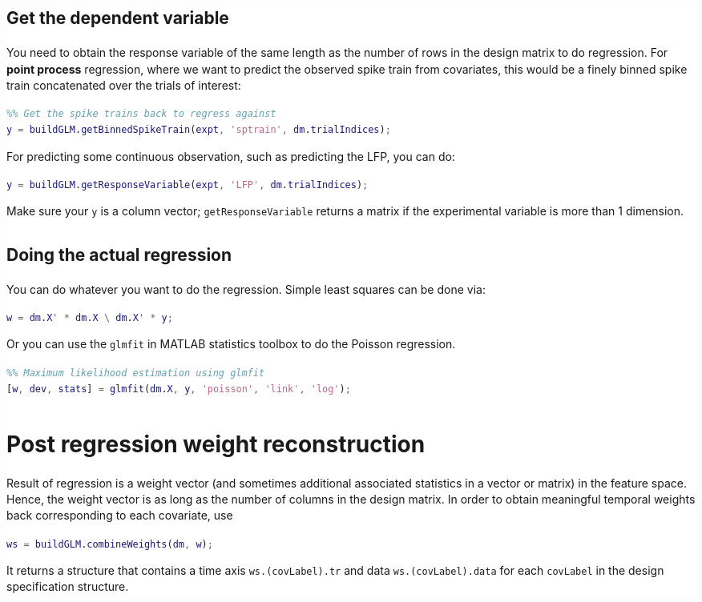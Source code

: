 ## Get the dependent variable
You need to obtain the response variable of the same length as the number of rows in the design matrix to do regression. For **point process** regression, where we want to predict the observed spike train from covariates, this would be a finely binned spike train concatenated over the trials of interest:
```matlab
%% Get the spike trains back to regress against
y = buildGLM.getBinnedSpikeTrain(expt, 'sptrain', dm.trialIndices);
```

For predicting some continuous observation, such as predicting the LFP, you can do:
```matlab
y = buildGLM.getResponseVariable(expt, 'LFP', dm.trialIndices);
```
Make sure your `y` is a column vector; `getResponseVariable` returns a matrix if the experimental variable is more than 1 dimension.

## Doing the actual regression
You can do whatever you want to do the regression.
Simple least squares can be done via:
```matlab
w = dm.X' * dm.X \ dm.X' * y;
```

Or you can use the `glmfit` in MATLAB statistics toolbox to do the Poisson regression.

```matlab
%% Maximum likelihood estimation using glmfit
[w, dev, stats] = glmfit(dm.X, y, 'poisson', 'link', 'log');
```

# Post regression weight reconstruction
Result of regression is a weight vector (and sometimes additional associated statistics in a vector or matrix) in the feature space. Hence, the weight vector is as long as the number of columns in the design matrix. In order to obtain meaningful temporal weights back corresponding to each covariate, use
```matlab
ws = buildGLM.combineWeights(dm, w);
```
It returns a structure that contains a time axis `ws.(covLabel).tr` and data `ws.(covLabel).data` for each `covLabel` in the design specification structure.

